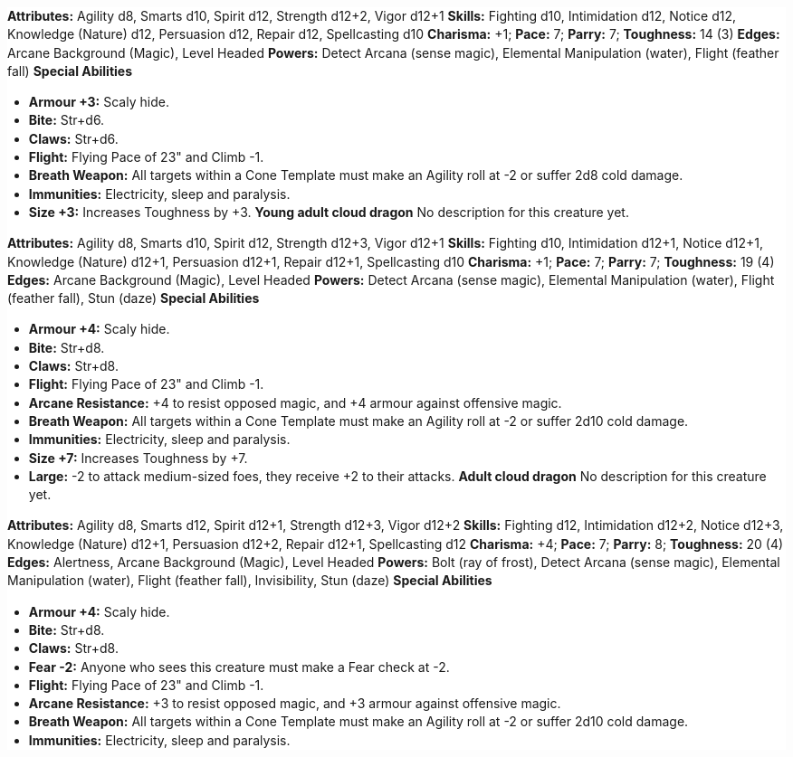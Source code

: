**Attributes:** Agility d8, Smarts d10, Spirit d12, Strength d12+2,
Vigor d12+1
**Skills:** Fighting d10, Intimidation d12, Notice d12, Knowledge
(Nature) d12, Persuasion d12, Repair d12, Spellcasting d10
**Charisma:** +1; **Pace:** 7; **Parry:** 7; **Toughness:** 14 (3)
**Edges:** Arcane Background (Magic), Level Headed
**Powers:** Detect Arcana (sense magic), Elemental Manipulation (water),
Flight (feather fall)
**Special Abilities**
- **Armour +3:** Scaly hide.
- **Bite:** Str+d6.
- **Claws:** Str+d6.
- **Flight:** Flying Pace of 23" and Climb -1.
- **Breath Weapon:** All targets within a Cone Template must make an
Agility roll at -2 or suffer 2d8 cold damage.
- **Immunities:** Electricity, sleep and paralysis.
- **Size +3:** Increases Toughness by +3.
**Young adult cloud dragon**
No description for this creature yet.

**Attributes:** Agility d8, Smarts d10, Spirit d12, Strength d12+3,
Vigor d12+1
**Skills:** Fighting d10, Intimidation d12+1, Notice d12+1, Knowledge
(Nature) d12+1, Persuasion d12+1, Repair d12+1, Spellcasting d10
**Charisma:** +1; **Pace:** 7; **Parry:** 7; **Toughness:** 19 (4)
**Edges:** Arcane Background (Magic), Level Headed
**Powers:** Detect Arcana (sense magic), Elemental Manipulation (water),
Flight (feather fall), Stun (daze)
**Special Abilities**
- **Armour +4:** Scaly hide.
- **Bite:** Str+d8.
- **Claws:** Str+d8.
- **Flight:** Flying Pace of 23" and Climb -1.
- **Arcane Resistance:** +4 to resist opposed magic, and +4 armour
against offensive magic.
- **Breath Weapon:** All targets within a Cone Template must make an
Agility roll at -2 or suffer 2d10 cold damage.
- **Immunities:** Electricity, sleep and paralysis.
- **Size +7:** Increases Toughness by +7.
- **Large:** -2 to attack medium-sized foes, they receive +2 to their
attacks.
**Adult cloud dragon**
No description for this creature yet.

**Attributes:** Agility d8, Smarts d12, Spirit d12+1, Strength d12+3,
Vigor d12+2
**Skills:** Fighting d12, Intimidation d12+2, Notice d12+3, Knowledge
(Nature) d12+1, Persuasion d12+2, Repair d12+1, Spellcasting d12
**Charisma:** +4; **Pace:** 7; **Parry:** 8; **Toughness:** 20 (4)
**Edges:** Alertness, Arcane Background (Magic), Level Headed
**Powers:** Bolt (ray of frost), Detect Arcana (sense magic), Elemental
Manipulation (water), Flight (feather fall), Invisibility, Stun (daze)
**Special Abilities**
- **Armour +4:** Scaly hide.
- **Bite:** Str+d8.
- **Claws:** Str+d8.
- **Fear -2:** Anyone who sees this creature must make a Fear check at
-2.
- **Flight:** Flying Pace of 23" and Climb -1.
- **Arcane Resistance:** +3 to resist opposed magic, and +3 armour
against offensive magic.
- **Breath Weapon:** All targets within a Cone Template must make an
Agility roll at -2 or suffer 2d10 cold damage.
- **Immunities:** Electricity, sleep and paralysis.